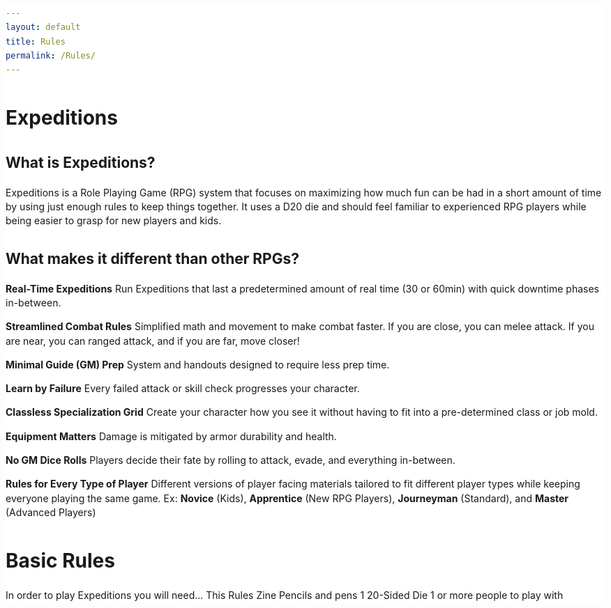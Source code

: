 ```yaml
---
layout: default
title: Rules
permalink: /Rules/
---
```

# Expeditions
## What is Expeditions?
Expeditions is a Role Playing Game (RPG) system that focuses on maximizing how much fun can be had in a short amount of time by using just enough rules to keep things together. It uses a D20 die and should feel familiar to experienced RPG players while being easier to grasp for new players and kids.

## What makes it different than other RPGs?

**Real-Time Expeditions**
Run Expeditions that last a predetermined amount of real time (30 or 60min) with quick downtime phases in-between.

**Streamlined Combat Rules**
Simplified math and movement to make combat faster. If you are close, you can melee attack. If you are near, you can ranged attack, and if you are far, move closer!

**Minimal Guide (GM) Prep**
System and handouts designed to require less prep time. 

**Learn by Failure**
Every failed attack or skill check progresses your character. 

**Classless Specialization Grid**
Create your character how you see it without having to fit into a pre-determined class or job mold.

**Equipment Matters**
Damage is mitigated by armor durability and health.

**No GM Dice Rolls**
Players decide their fate by rolling to attack, evade, and everything in-between.

**Rules for Every Type of Player**
Different versions of player facing materials tailored to fit different player types while keeping everyone playing the same game. Ex: **Novice** (Kids), **Apprentice** (New RPG Players), **Journeyman** (Standard), and **Master** (Advanced Players)

# Basic Rules
In order to play Expeditions you will need...
				This Rules Zine
				Pencils and pens
				1 20-Sided Die
				1 or more people to play with
